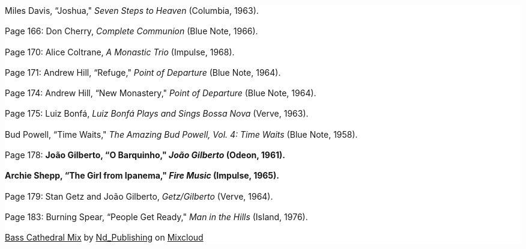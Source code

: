 Miles Davis, “Joshua," _Seven Steps to Heaven_ (Columbia, 1963).

Page 166: Don Cherry, _Complete Communion_ (Blue Note, 1966).

Page 170: Alice Coltrane, _A Monastic Trio_ (Impulse, 1968).

Page 171: Andrew Hill, “Refuge," _Point of Departure_ (Blue Note, 1964).

Page 174: Andrew Hill, “New Monastery," _Point of Departure_ (Blue Note, 1964).

Page 175: Luiz Bonfá, _Luiz Bonfá Plays and Sings Bossa Nova_ (Verve, 1963).

Bud Powell, “Time Waits," _The Amazing Bud Powell, Vol. 4: Time Waits_ (Blue Note, 1958).

Page 178: **João Gilberto, “O Barquinho," _João Gilberto_ (Odeon, 1961).**

**Archie Shepp, “The Girl from Ipanema," _Fire Music_ (Impulse, 1965).**

Page 179: Stan Getz and João Gilberto, _Getz/Gilberto_ (Verve, 1964).

Page 183: Burning Spear, “People Get Ready," _Man in the Hills_ (Island, 1976).

<iframe width="660" height="180" src="//www.mixcloud.com/widget/iframe/?feed=http%3A%2F%2Fwww.mixcloud.com%2FND_Publishing%2Fbass-cathedral-mix%2F&amp;embed_uuid=e7f6f4ee-8cf6-4c24-bc93-75c0195677f7&amp;replace=0&amp;hide_cover=1&amp;embed_type=widget_standard&amp;hide_tracklist=1" frameborder="0"></iframe>

[Bass Cathedral Mix](http://www.mixcloud.com/ND_Publishing/bass-cathedral-mix/?utm_source=widget&amp;utm_medium=web&amp;utm_campaign=base_links&amp;utm_term=resource_link) by [Nd_Publishing](http://www.mixcloud.com/ND_Publishing/?utm_source=widget&amp;utm_medium=web&amp;utm_campaign=base_links&amp;utm_term=profile_link) on [Mixcloud](http://www.mixcloud.com/?utm_source=widget&utm_medium=web&utm_campaign=base_links&utm_term=homepage_link)

